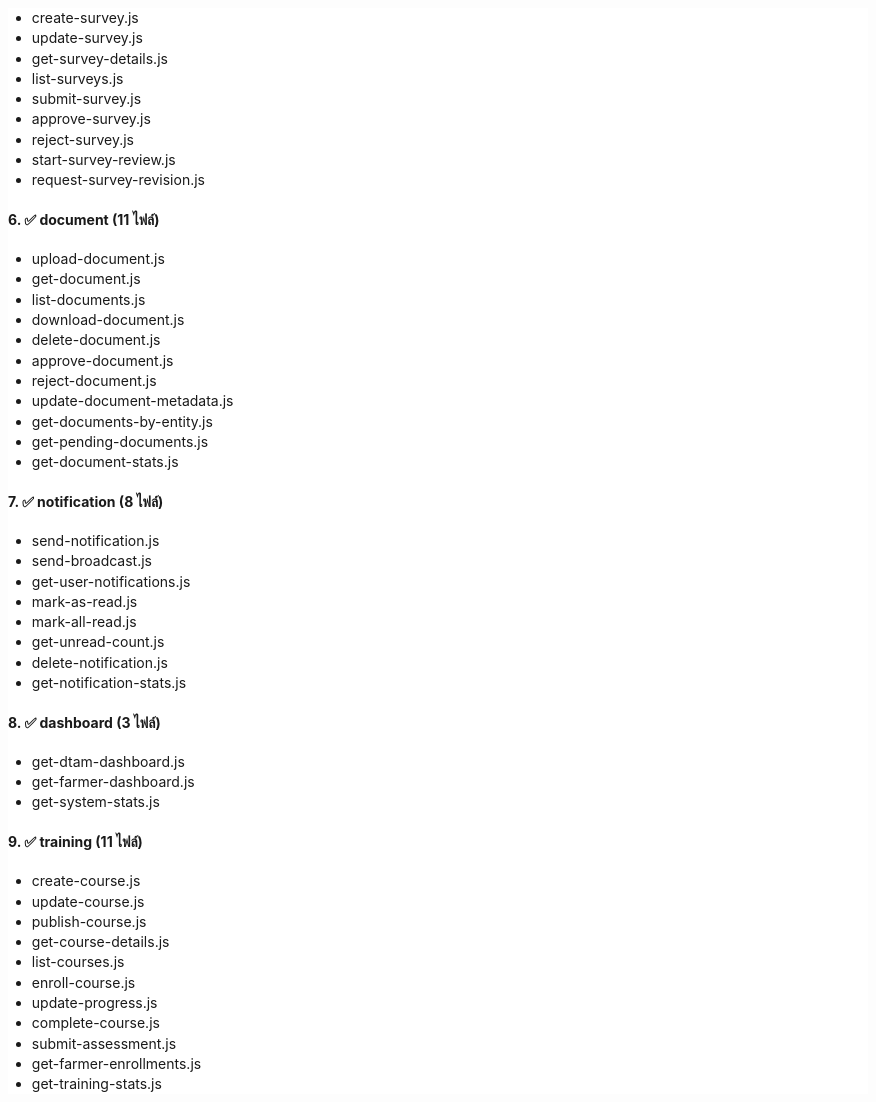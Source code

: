 - create-survey.js
- update-survey.js
- get-survey-details.js
- list-surveys.js
- submit-survey.js
- approve-survey.js
- reject-survey.js
- start-survey-review.js
- request-survey-revision.js

#### 6. ✅ document (11 ไฟล์)

- upload-document.js
- get-document.js
- list-documents.js
- download-document.js
- delete-document.js
- approve-document.js
- reject-document.js
- update-document-metadata.js
- get-documents-by-entity.js
- get-pending-documents.js
- get-document-stats.js

#### 7. ✅ notification (8 ไฟล์)

- send-notification.js
- send-broadcast.js
- get-user-notifications.js
- mark-as-read.js
- mark-all-read.js
- get-unread-count.js
- delete-notification.js
- get-notification-stats.js

#### 8. ✅ dashboard (3 ไฟล์)

- get-dtam-dashboard.js
- get-farmer-dashboard.js
- get-system-stats.js

#### 9. ✅ training (11 ไฟล์)

- create-course.js
- update-course.js
- publish-course.js
- get-course-details.js
- list-courses.js
- enroll-course.js
- update-progress.js
- complete-course.js
- submit-assessment.js
- get-farmer-enrollments.js
- get-training-stats.js
